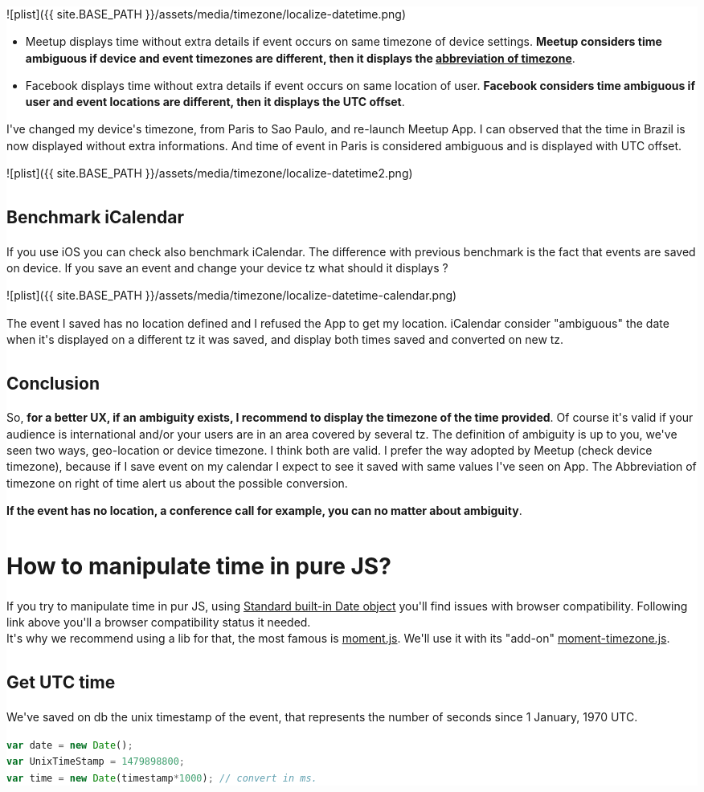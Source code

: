 ![plist]({{ site.BASE_PATH }}/assets/media/timezone/localize-datetime.png)

- Meetup displays time without extra details if event occurs on same timezone of device settings. **Meetup considers time ambiguous if device and event timezones are different, then it displays the [abbreviation of timezone](http://wwp.greenwichmeantime.com/to/abbreviations/)**.

- Facebook displays time without extra details if event occurs on same location of user. **Facebook considers time ambiguous if user and event locations are different, then it displays the UTC offset**.

I've changed my device's timezone, from Paris to Sao Paulo, and re-launch Meetup App. I can observed that the time in Brazil is now displayed without extra informations. And time of event in Paris is considered ambiguous and is displayed with UTC offset.

![plist]({{ site.BASE_PATH }}/assets/media/timezone/localize-datetime2.png)

## Benchmark iCalendar
If you use iOS you can check also benchmark iCalendar. The difference with previous benchmark is the fact that events are saved on device. If you save an event and change your device tz what should it displays ?

![plist]({{ site.BASE_PATH }}/assets/media/timezone/localize-datetime-calendar.png)

The event I saved has no location defined and I refused the App to get my location. iCalendar consider "ambiguous" the date when it's displayed on a different tz it was saved, and display both times saved and converted on new tz.

## Conclusion
So, **for a better UX, if an ambiguity exists, I recommend to display the timezone of the time provided**. Of course it's valid if your audience is international and/or your users are in an area covered by several tz. 
The definition of ambiguity is up to you, we've seen two ways, geo-location or device timezone. I think both are valid. I prefer the way adopted by Meetup (check device timezone), because if I save event on my calendar I expect to see it saved with same values I've seen on App. The Abbreviation of timezone on right of time alert us about the possible conversion.

**If the event has no location, a conference call for example, you can no matter about ambiguity**.

# How to manipulate time in pure JS?
If you try to manipulate time in pur JS, using [Standard built-in Date object](https://developer.mozilla.org/en-US/docs/Web/JavaScript/Reference/Global_Objects/Date) you'll find issues with browser compatibility. Following link above you'll a browser compatibility status it needed.  
It's why we recommend using a lib for that, the most famous is [moment.js](http://momentjs.com/). We'll use it with its "add-on" [moment-timezone.js](http://momentjs.com/timezone/).

## Get UTC time
We've saved on db the unix timestamp of the event, that represents the number of seconds since 1 January, 1970 UTC.

```javascript
var date = new Date();
var UnixTimeStamp = 1479898800;
var time = new Date(timestamp*1000); // convert in ms.
```
